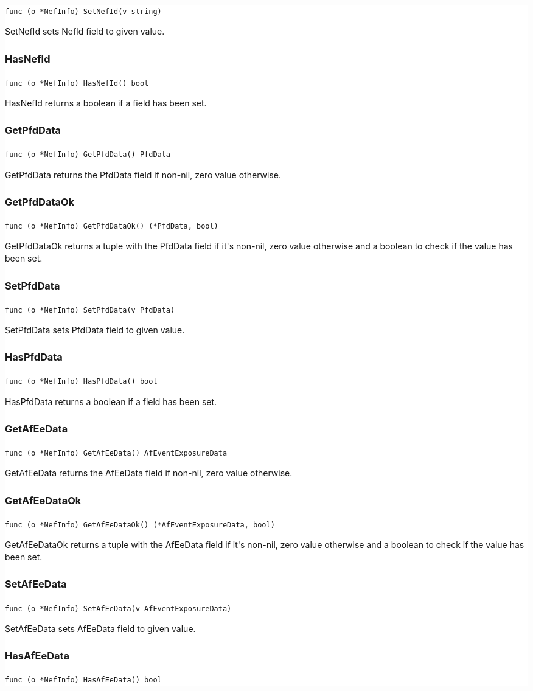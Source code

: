 `func (o *NefInfo) SetNefId(v string)`

SetNefId sets NefId field to given value.

### HasNefId

`func (o *NefInfo) HasNefId() bool`

HasNefId returns a boolean if a field has been set.

### GetPfdData

`func (o *NefInfo) GetPfdData() PfdData`

GetPfdData returns the PfdData field if non-nil, zero value otherwise.

### GetPfdDataOk

`func (o *NefInfo) GetPfdDataOk() (*PfdData, bool)`

GetPfdDataOk returns a tuple with the PfdData field if it's non-nil, zero value otherwise
and a boolean to check if the value has been set.

### SetPfdData

`func (o *NefInfo) SetPfdData(v PfdData)`

SetPfdData sets PfdData field to given value.

### HasPfdData

`func (o *NefInfo) HasPfdData() bool`

HasPfdData returns a boolean if a field has been set.

### GetAfEeData

`func (o *NefInfo) GetAfEeData() AfEventExposureData`

GetAfEeData returns the AfEeData field if non-nil, zero value otherwise.

### GetAfEeDataOk

`func (o *NefInfo) GetAfEeDataOk() (*AfEventExposureData, bool)`

GetAfEeDataOk returns a tuple with the AfEeData field if it's non-nil, zero value otherwise
and a boolean to check if the value has been set.

### SetAfEeData

`func (o *NefInfo) SetAfEeData(v AfEventExposureData)`

SetAfEeData sets AfEeData field to given value.

### HasAfEeData

`func (o *NefInfo) HasAfEeData() bool`
